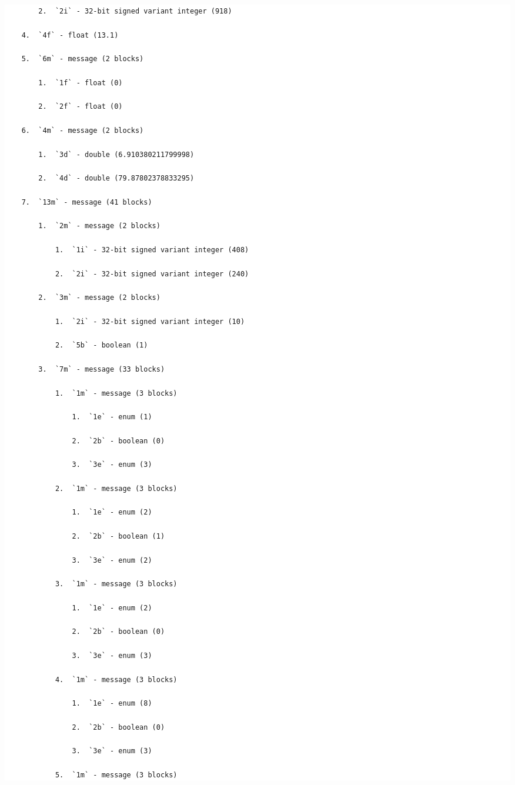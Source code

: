             2.  `2i` - 32-bit signed variant integer (918)

        4.  `4f` - float (13.1)

        5.  `6m` - message (2 blocks)

            1.  `1f` - float (0)

            2.  `2f` - float (0)

        6.  `4m` - message (2 blocks)

            1.  `3d` - double (6.910380211799998)

            2.  `4d` - double (79.87802378833295)

        7.  `13m` - message (41 blocks)

            1.  `2m` - message (2 blocks)

                1.  `1i` - 32-bit signed variant integer (408)

                2.  `2i` - 32-bit signed variant integer (240)

            2.  `3m` - message (2 blocks)

                1.  `2i` - 32-bit signed variant integer (10)

                2.  `5b` - boolean (1)

            3.  `7m` - message (33 blocks)

                1.  `1m` - message (3 blocks)

                    1.  `1e` - enum (1)

                    2.  `2b` - boolean (0)

                    3.  `3e` - enum (3)

                2.  `1m` - message (3 blocks)

                    1.  `1e` - enum (2)

                    2.  `2b` - boolean (1)

                    3.  `3e` - enum (2)

                3.  `1m` - message (3 blocks)

                    1.  `1e` - enum (2)

                    2.  `2b` - boolean (0)

                    3.  `3e` - enum (3)

                4.  `1m` - message (3 blocks)

                    1.  `1e` - enum (8)

                    2.  `2b` - boolean (0)

                    3.  `3e` - enum (3)

                5.  `1m` - message (3 blocks)
